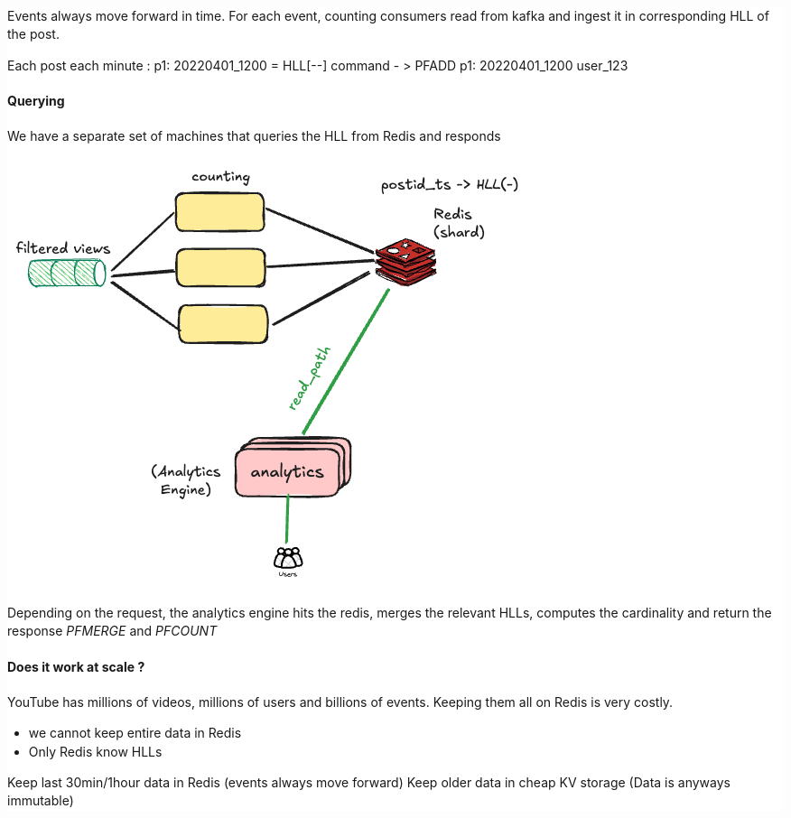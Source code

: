 Events always move forward in time.
For each event, counting consumers read from kafka and ingest it in corresponding HLL of the post. 

Each post each minute : p1: 20220401_1200 = HLL[--]
command - > PFADD p1: 20220401_1200 user_123

#### Querying
We have a separate set of machines that queries the HLL from Redis and responds

![](assets/Pasted%20image%2020250921125219.png)

Depending on the request, the analytics engine hits the redis, merges the relevant HLLs, computes the cardinality and return the response *PFMERGE* and *PFCOUNT*

#### Does it work at scale ?
YouTube has millions of videos, millions of users and billions of events.
Keeping them all on Redis is very costly.

- we cannot keep entire data in Redis
- Only Redis know HLLs

Keep last 30min/1hour data in Redis (events always move forward)
Keep older data in cheap KV storage (Data is anyways immutable)
